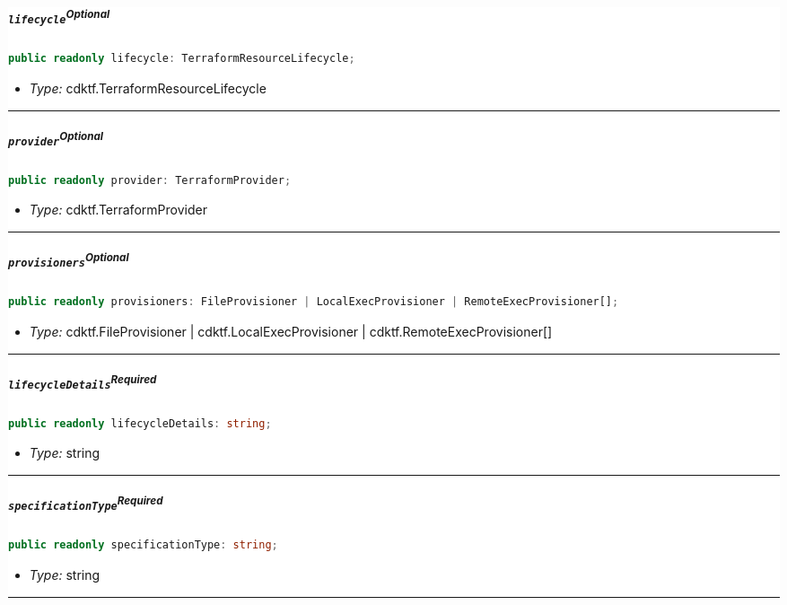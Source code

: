 
##### `lifecycle`<sup>Optional</sup> <a name="lifecycle" id="rhizo-co-terraform-provider-oci.apigatewayApi.ApigatewayApi.property.lifecycle"></a>

```typescript
public readonly lifecycle: TerraformResourceLifecycle;
```

- *Type:* cdktf.TerraformResourceLifecycle

---

##### `provider`<sup>Optional</sup> <a name="provider" id="rhizo-co-terraform-provider-oci.apigatewayApi.ApigatewayApi.property.provider"></a>

```typescript
public readonly provider: TerraformProvider;
```

- *Type:* cdktf.TerraformProvider

---

##### `provisioners`<sup>Optional</sup> <a name="provisioners" id="rhizo-co-terraform-provider-oci.apigatewayApi.ApigatewayApi.property.provisioners"></a>

```typescript
public readonly provisioners: FileProvisioner | LocalExecProvisioner | RemoteExecProvisioner[];
```

- *Type:* cdktf.FileProvisioner | cdktf.LocalExecProvisioner | cdktf.RemoteExecProvisioner[]

---

##### `lifecycleDetails`<sup>Required</sup> <a name="lifecycleDetails" id="rhizo-co-terraform-provider-oci.apigatewayApi.ApigatewayApi.property.lifecycleDetails"></a>

```typescript
public readonly lifecycleDetails: string;
```

- *Type:* string

---

##### `specificationType`<sup>Required</sup> <a name="specificationType" id="rhizo-co-terraform-provider-oci.apigatewayApi.ApigatewayApi.property.specificationType"></a>

```typescript
public readonly specificationType: string;
```

- *Type:* string

---
